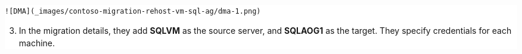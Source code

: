     ![DMA](_images/contoso-migration-rehost-vm-sql-ag/dma-1.png)

3. In the migration details, they add **SQLVM** as the source server, and **SQLAOG1** as the target. They specify credentials for each machine.
